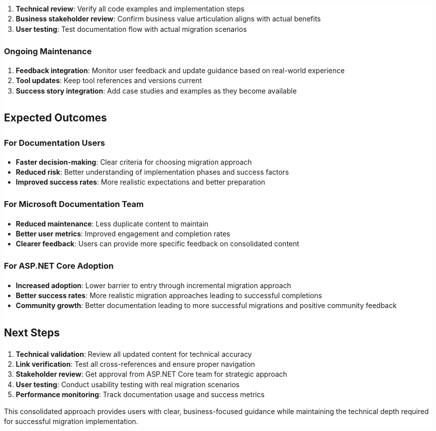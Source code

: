 1. **Technical review**: Verify all code examples and implementation steps
2. **Business stakeholder review**: Confirm business value articulation aligns with actual benefits
3. **User testing**: Test documentation flow with actual migration scenarios

### Ongoing Maintenance

1. **Feedback integration**: Monitor user feedback and update guidance based on real-world experience
2. **Tool updates**: Keep tool references and versions current
3. **Success story integration**: Add case studies and examples as they become available

## Expected Outcomes

### For Documentation Users
- **Faster decision-making**: Clear criteria for choosing migration approach
- **Reduced risk**: Better understanding of implementation phases and success factors
- **Improved success rates**: More realistic expectations and better preparation

### For Microsoft Documentation Team
- **Reduced maintenance**: Less duplicate content to maintain
- **Better user metrics**: Improved engagement and completion rates
- **Clearer feedback**: Users can provide more specific feedback on consolidated content

### For ASP.NET Core Adoption
- **Increased adoption**: Lower barrier to entry through incremental migration approach
- **Better success rates**: More realistic migration approaches leading to successful completions
- **Community growth**: Better documentation leading to more successful migrations and positive community feedback

## Next Steps

1. **Technical validation**: Review all updated content for technical accuracy
2. **Link verification**: Test all cross-references and ensure proper navigation
3. **Stakeholder review**: Get approval from ASP.NET Core team for strategic approach
4. **User testing**: Conduct usability testing with real migration scenarios
5. **Performance monitoring**: Track documentation usage and success metrics

This consolidated approach provides users with clear, business-focused guidance while maintaining the technical depth required for successful migration implementation.
